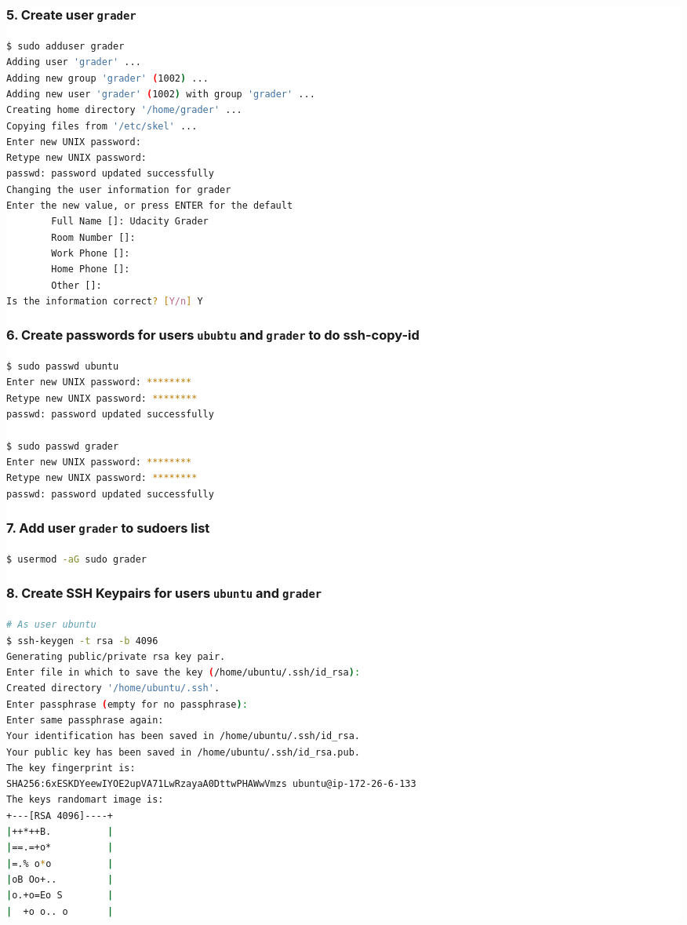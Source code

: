 ### 5. Create user `grader`

```bash
$ sudo adduser grader
Adding user 'grader' ...
Adding new group 'grader' (1002) ...
Adding new user 'grader' (1002) with group 'grader' ...
Creating home directory '/home/grader' ...
Copying files from '/etc/skel' ...
Enter new UNIX password:
Retype new UNIX password:
passwd: password updated successfully
Changing the user information for grader
Enter the new value, or press ENTER for the default
        Full Name []: Udacity Grader
        Room Number []:
        Work Phone []:
        Home Phone []:
        Other []:
Is the information correct? [Y/n] Y
```

### 6. Create passwords for users `ububtu` and `grader` to do ssh-copy-id

```bash
$ sudo passwd ubuntu
Enter new UNIX password: ********
Retype new UNIX password: ********
passwd: password updated successfully

$ sudo passwd grader
Enter new UNIX password: ********
Retype new UNIX password: ********
passwd: password updated successfully
```

### 7. Add user `grader` to sudoers list

```bash
$ usermod -aG sudo grader
```

### 8. Create SSH Keypairs for users `ubuntu` and `grader`

```bash
# As user ubuntu
$ ssh-keygen -t rsa -b 4096
Generating public/private rsa key pair.
Enter file in which to save the key (/home/ubuntu/.ssh/id_rsa):
Created directory '/home/ubuntu/.ssh'.
Enter passphrase (empty for no passphrase):
Enter same passphrase again:
Your identification has been saved in /home/ubuntu/.ssh/id_rsa.
Your public key has been saved in /home/ubuntu/.ssh/id_rsa.pub.
The key fingerprint is:
SHA256:6xESKDYeewIYOE2upVA71LwRzayaA0DttwPHAWwVmzs ubuntu@ip-172-26-6-133
The keys randomart image is:
+---[RSA 4096]----+
|++*++B.          |
|==.=+o*          |
|=.% o*o          |
|oB Oo+..         |
|o.+o=Eo S        |
|  +o o.. o       |
```